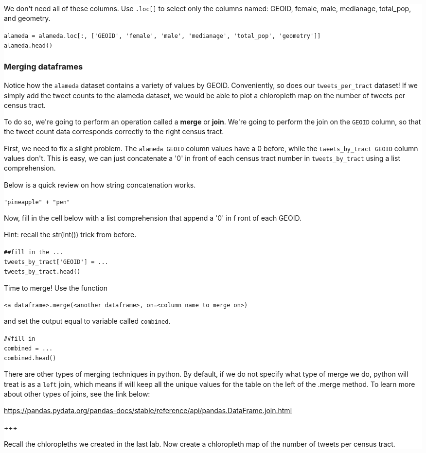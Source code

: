 We don't need all of these columns. Use ```.loc[]``` to select only the columns named:
GEOID, female, male, medianage, total_pop, and geometry.

```{code-cell} ipython3
alameda = alameda.loc[:, ['GEOID', 'female', 'male', 'medianage', 'total_pop', 'geometry']]
alameda.head()
```

### Merging dataframes
Notice how the ```alameda``` dataset contains a variety of values by GEOID. Conveniently, so does our ```tweets_per_tract``` dataset! If we simply add the tweet counts to the alameda dataset, we would be able to plot a chloropleth map on the number of tweets per census tract.

To do so, we're going to perform an operation called a **merge** or **join**. We're going to perform the join on the ```GEOID``` column, so that the tweet count data corresponds correctly to the right census tract.

First, we need to fix a slight problem. The ```alameda GEOID``` column values have a 0 before, while the ```tweets_by_tract GEOID``` column values don't. This is easy, we can just concatenate a '0' in front of each census tract number in ```tweets_by_tract``` using a list comprehension.

Below is a quick review on how string concatenation works.

```{code-cell} ipython3
"pineapple" + "pen"
```

Now, fill in the cell below with a list comprehension that append a '0' in f ront of each GEOID.

Hint: recall the str(int()) trick from before.

```{code-cell} ipython3
##fill in the ...
tweets_by_tract['GEOID'] = ...
tweets_by_tract.head()
```

Time to merge! Use the function

```<a dataframe>.merge(<another dataframe>, on=<column name to merge on>)```

and set the output equal to variable called ```combined```.

```{code-cell} ipython3
##fill in
combined = ...
combined.head()
```

There are other types of merging techniques in python. By default, if we do not specify what type of merge we do, python will treat is as a ```left``` join, which means if will keep all the unique values for the table on the left of the .merge method. To learn more about other types of joins, see the link below:

https://pandas.pydata.org/pandas-docs/stable/reference/api/pandas.DataFrame.join.html

+++

Recall the chloropleths we created in the last lab. Now create a chloropleth map of the number of tweets per census tract.
